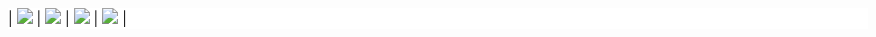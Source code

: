 | ![](https://lh3.googleusercontent.com/pw/AP1GczMSPhawIn-pMPPSxKbrsk61P6jGvl3qHMMip5hzGm9XDJVUyxlOAAp1pD1D_eHLvkm9Lk25FB8aW_f6mhTBs463AIAsgfp9H5TTU5J1Ty3h6er3HmU3cdbU1Q3AIfHaf_6UhypRzoWjQ601OnbXx91Z=w779-h1039-s-no-gm?authuser=0)                                                                                                                                                                                                                                                                                                                                                                                                                                                                                                                                                                                                                                                                                                                                                                                                                                                                                                                                                                                                                                                                                                                                                                                                                                                                                                                                                                                                                                                                                                                                                                                                                                                                                                                                                                                                                                                                                                                                                                                                                                                                                                                                                                                                                                                                                                                                                                                                                                                                                                                                                                                                                                    | ![](https://lh3.googleusercontent.com/pw/AP1GczP4XSn8CNj5yXDDhGHyy0htj3SQABbzbQqOL48LWmTx36tvYA1m3kPsDXlMzEqLC3eibTlYiv4Q61PcsTbR1hBcDdZShdOffzviAK6-LimXkYOGMjHSFjDxze8tGxZxRbWxfwHYMFOfgRybihy_jUXv=w1280-h960-s-no-gm?authuser=0) | ![](https://lh3.googleusercontent.com/pw/AP1GczNkaPaqq29AP1OkWTu5QhlinfRwF0CZM6wq0QVMYXAFvmAy4UL1yQOafcWCQdrq-UvhQnew79NksDrnYYp8oq9V5TimSmlXHd3OpBKDSGeb0mfoT_jYnLxswJ-w3aTka80ioBxZQ185SNtnlMMvbCGh=w1280-h960-s-no-gm?authuser=0) | ![](https://lh3.googleusercontent.com/pw/AP1GczMbJIxUId-oPL5NuBWXw1x4YkJPHV3KzOESiXzbgaW_Hmni0QyS5XUoK0cCvO2Bf_1uHu6LqYIhRuwshdEkMVfHufyEMlCIeJnQxOox1_Q6zd533FV_IVx0OkvIy3F6huXDnWBh0GszXrBGA0HesFPM=w1280-h960-s-no-gm?authuser=0) |